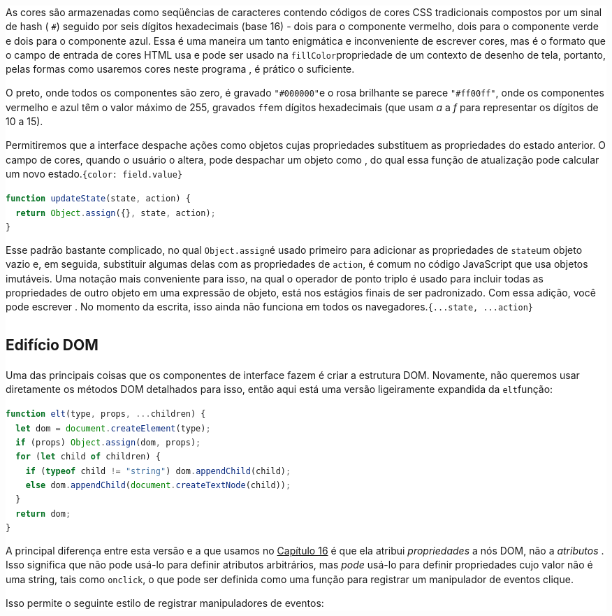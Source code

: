 As cores são armazenadas como seqüências de caracteres contendo códigos de cores CSS tradicionais compostos por um sinal de hash ( `#`) seguido por seis dígitos hexadecimais (base 16) - dois para o componente vermelho, dois para o componente verde e dois para o componente azul. Essa é uma maneira um tanto enigmática e inconveniente de escrever cores, mas é o formato que o campo de entrada de cores HTML usa e pode ser usado na `fillColor`propriedade de um contexto de desenho de tela, portanto, pelas formas como usaremos cores neste programa , é prático o suficiente.

O preto, onde todos os componentes são zero, é gravado `"#000000"`e o rosa brilhante se parece `"#ff00ff"`, onde os componentes vermelho e azul têm o valor máximo de 255, gravados `ff`em dígitos hexadecimais (que usam *a* a *f* para representar os dígitos de 10 a 15).

Permitiremos que a interface despache ações como objetos cujas propriedades substituem as propriedades do estado anterior. O campo de cores, quando o usuário o altera, pode despachar um objeto como , do qual essa função de atualização pode calcular um novo estado.`{color: field.value}`

```js
function updateState(state, action) {
  return Object.assign({}, state, action);
}
```

Esse padrão bastante complicado, no qual `Object.assign`é usado primeiro para adicionar as propriedades de `state`um objeto vazio e, em seguida, substituir algumas delas com as propriedades de `action`, é comum no código JavaScript que usa objetos imutáveis. Uma notação mais conveniente para isso, na qual o operador de ponto triplo é usado para incluir todas as propriedades de outro objeto em uma expressão de objeto, está nos estágios finais de ser padronizado. Com essa adição, você pode escrever . No momento da escrita, isso ainda não funciona em todos os navegadores.`{...state, ...action}`

## Edifício DOM

Uma das principais coisas que os componentes de interface fazem é criar a estrutura DOM. Novamente, não queremos usar diretamente os métodos DOM detalhados para isso, então aqui está uma versão ligeiramente expandida da `elt`função:

```js
function elt(type, props, ...children) {
  let dom = document.createElement(type);
  if (props) Object.assign(dom, props);
  for (let child of children) {
    if (typeof child != "string") dom.appendChild(child);
    else dom.appendChild(document.createTextNode(child));
  }
  return dom;
}
```

A principal diferença entre esta versão e a que usamos no [Capítulo 16](https://github.com/HeltonMulinaria/Eloquent-Javascript-3Ed/blob/master/capitulos/Cap%C3%ADtulo%2016%20-%20%20Projeto%20Um%20Jogo%20de%20Plataforma.md) é que ela atribui *propriedades* a nós DOM, não a *atributos* . Isso significa que não pode usá-lo para definir atributos arbitrários, mas *pode* usá-lo para definir propriedades cujo valor não é uma string, tais como `onclick`, o que pode ser definida como uma função para registrar um manipulador de eventos clique.

Isso permite o seguinte estilo de registrar manipuladores de eventos:
